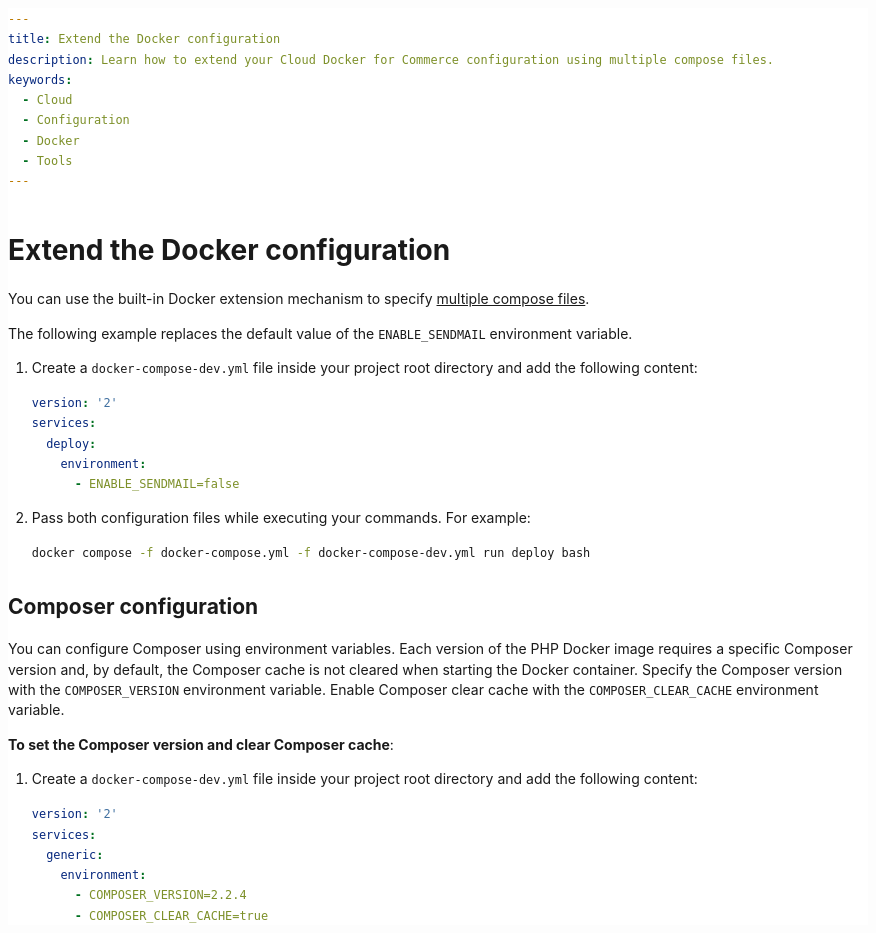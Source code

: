 ```yaml
---
title: Extend the Docker configuration
description: Learn how to extend your Cloud Docker for Commerce configuration using multiple compose files.
keywords:
  - Cloud
  - Configuration
  - Docker
  - Tools
---
```


# Extend the Docker configuration

You can use the built-in Docker extension mechanism to specify [multiple compose files][].

The following example replaces the default value of the `ENABLE_SENDMAIL` environment variable.

1. Create a `docker-compose-dev.yml` file inside your project root directory and add the following content:

   ```yaml
   version: '2'
   services:
     deploy:
       environment:
         - ENABLE_SENDMAIL=false
   ```

1. Pass both configuration files while executing your commands. For example:

   ```bash
   docker compose -f docker-compose.yml -f docker-compose-dev.yml run deploy bash
   ```

## Composer configuration

You can configure Composer using environment variables. Each version of the PHP Docker image requires a specific Composer version and, by default, the Composer cache is not cleared when starting the Docker container. Specify the Composer version with the `COMPOSER_VERSION` environment variable. Enable Composer clear cache with the  `COMPOSER_CLEAR_CACHE` environment variable.

**To set the Composer version and clear Composer cache**:

1. Create a `docker-compose-dev.yml` file inside your project root directory and add the following content:

   ```yaml
   version: '2'
   services:
     generic:
       environment:
         - COMPOSER_VERSION=2.2.4
         - COMPOSER_CLEAR_CACHE=true
   ```


[ExtensionResolver.php]: https://github.com/magento/magento-cloud-docker/tree/develop/src/Compose/Php
[PECL]: https://pecl.php.net/
[PHP, Docker Official Images]: https://hub.docker.com/_/php
[multiple compose files]: https://docs.docker.com/compose/reference/overview/#specifying-multiple-compose-files